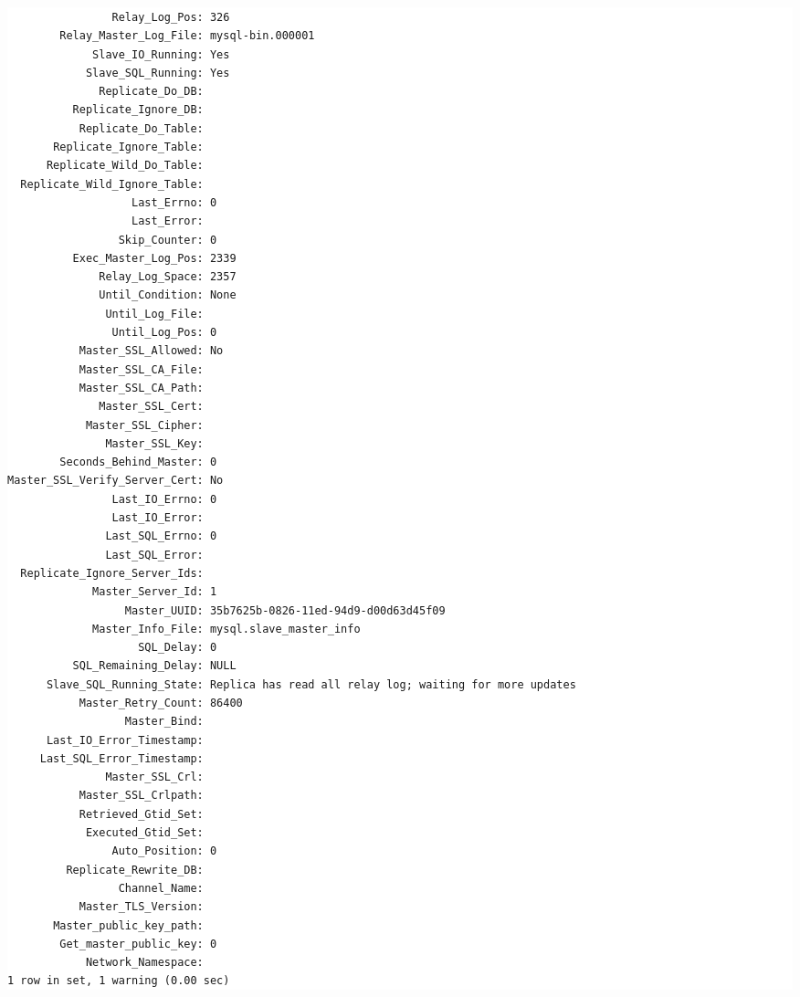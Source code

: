 ```console
                Relay_Log_Pos: 326
        Relay_Master_Log_File: mysql-bin.000001
             Slave_IO_Running: Yes
            Slave_SQL_Running: Yes
              Replicate_Do_DB: 
          Replicate_Ignore_DB: 
           Replicate_Do_Table: 
       Replicate_Ignore_Table: 
      Replicate_Wild_Do_Table: 
  Replicate_Wild_Ignore_Table: 
                   Last_Errno: 0
                   Last_Error: 
                 Skip_Counter: 0
          Exec_Master_Log_Pos: 2339
              Relay_Log_Space: 2357
              Until_Condition: None
               Until_Log_File: 
                Until_Log_Pos: 0
           Master_SSL_Allowed: No
           Master_SSL_CA_File: 
           Master_SSL_CA_Path: 
              Master_SSL_Cert: 
            Master_SSL_Cipher: 
               Master_SSL_Key: 
        Seconds_Behind_Master: 0
Master_SSL_Verify_Server_Cert: No
                Last_IO_Errno: 0
                Last_IO_Error: 
               Last_SQL_Errno: 0
               Last_SQL_Error: 
  Replicate_Ignore_Server_Ids: 
             Master_Server_Id: 1
                  Master_UUID: 35b7625b-0826-11ed-94d9-d00d63d45f09
             Master_Info_File: mysql.slave_master_info
                    SQL_Delay: 0
          SQL_Remaining_Delay: NULL
      Slave_SQL_Running_State: Replica has read all relay log; waiting for more updates
           Master_Retry_Count: 86400
                  Master_Bind: 
      Last_IO_Error_Timestamp: 
     Last_SQL_Error_Timestamp: 
               Master_SSL_Crl: 
           Master_SSL_Crlpath: 
           Retrieved_Gtid_Set: 
            Executed_Gtid_Set: 
                Auto_Position: 0
         Replicate_Rewrite_DB: 
                 Channel_Name: 
           Master_TLS_Version: 
       Master_public_key_path: 
        Get_master_public_key: 0
            Network_Namespace: 
1 row in set, 1 warning (0.00 sec)
```
